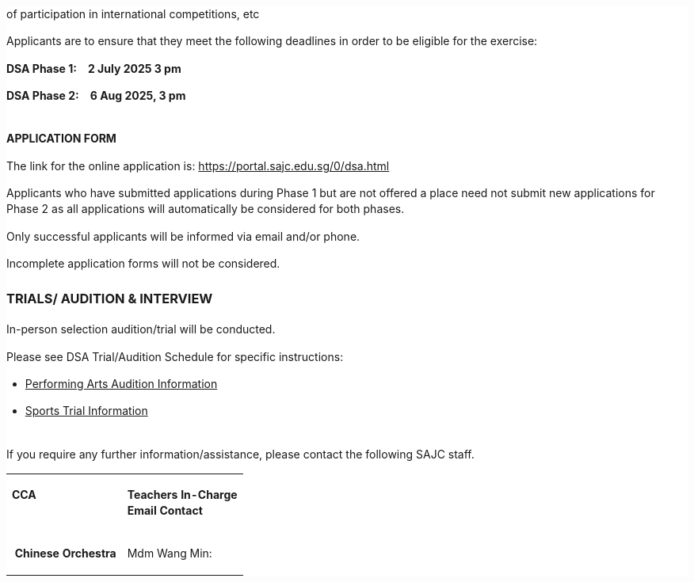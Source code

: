 of participation in international competitions, etc<em><br></em>
</p>
</li>
</ol>
<p>Applicants are to ensure that they meet the following deadlines in order
to be eligible for the exercise:</p>
<p><strong>DSA Phase 1: 2 July 2025 3 pm</strong>
</p>
<p><strong>DSA Phase 2: 6 Aug 2025, 3 pm</strong>
</p>
<p>
<br><strong>APPLICATION FORM</strong>
</p>
<p>The link for the online application is: <a href="https://portal.sajc.edu.sg/0/dsa.html" rel="noopener noreferrer nofollow" target="_blank">https://portal.sajc.edu.sg/0/dsa.html</a>
</p>
<p>Applicants who have submitted applications during Phase 1 but are not
offered a place need not submit new applications for Phase 2 as all applications
will automatically be considered for both phases.</p>
<p>Only successful applicants will be informed via email and/or phone.&nbsp;</p>
<p>Incomplete application forms will not be considered.</p>
<p></p>
<h3><strong>TRIALS/ AUDITION &amp; INTERVIEW</strong></h3>
<p>In-person selection audition/trial will be conducted.</p>
<p>Please see DSA Trial/Audition Schedule for specific instructions:</p>
<ul data-tight="true" class="tight">
<li>
<p><a href="https://standrewsjc.moe.edu.sg/performing-arts-audition-schedule/" rel="noopener nofollow" target="_blank">Performing Arts Audition Information</a>
</p>
</li>
<li>
<p><a href="https://standrewsjc.moe.edu.sg/sports-trial-schedule/" rel="noopener nofollow" target="_blank">Sports Trial Information</a>
</p>
</li>
</ul>
<p>
<br>If you require any further information/assistance, please contact the
following SAJC staff.</p>
<table style="minWidth: 50px">
<colgroup>
<col>
<col>
</colgroup>
<tbody>
<tr>
<td rowspan="1" colspan="1">
<p><strong>CCA</strong>
</p>
</td>
<td rowspan="1" colspan="1">
<p><strong>Teachers In-Charge</strong>
<br><strong>Email Contact</strong>
</p>
</td>
</tr>
<tr>
<td rowspan="1" colspan="1">
<p>&nbsp;<strong>Chinese Orchestra</strong>
</p>
</td>
<td rowspan="1" colspan="1">
<p>Mdm Wang Min:</p>